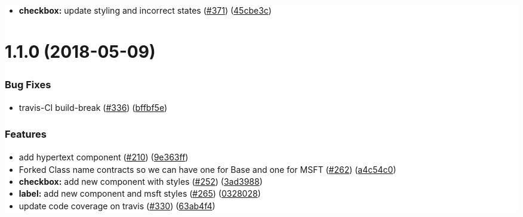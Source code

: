 * **checkbox:** update styling and incorrect states ([#371](https://github.com/Microsoft/fast/issues/371)) ([45cbe3c](https://github.com/Microsoft/fast/commit/45cbe3c))




<a name="1.1.0"></a>
# 1.1.0 (2018-05-09)


### Bug Fixes

* travis-CI build-break ([#336](https://github.com/Microsoft/fast/issues/336)) ([bffbf5e](https://github.com/Microsoft/fast/commit/bffbf5e))


### Features

* add hypertext component ([#210](https://github.com/Microsoft/fast/issues/210)) ([9e363ff](https://github.com/Microsoft/fast/commit/9e363ff))
* Forked Class name contracts so we can have one for Base and one for MSFT ([#262](https://github.com/Microsoft/fast/issues/262)) ([a4c54c0](https://github.com/Microsoft/fast/commit/a4c54c0))
* **checkbox:** add new component with styles ([#252](https://github.com/Microsoft/fast/issues/252)) ([3ad3988](https://github.com/Microsoft/fast/commit/3ad3988))
* **label:** add new component and msft styles ([#265](https://github.com/Microsoft/fast/issues/265)) ([0328028](https://github.com/Microsoft/fast/commit/0328028))
* update code coverage on travis ([#330](https://github.com/Microsoft/fast/issues/330)) ([63ab4f4](https://github.com/Microsoft/fast/commit/63ab4f4))
